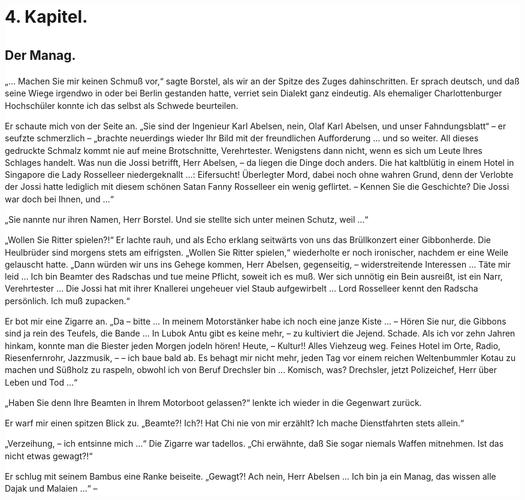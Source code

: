 4\. Kapitel.
============
Der Manag.
----------

„… Machen Sie mir keinen Schmuß vor,“ sagte Borstel, als wir an der Spitze des
Zuges dahinschritten. Er sprach deutsch, und daß seine Wiege irgendwo in oder
bei Berlin gestanden hatte, verriet sein Dialekt ganz eindeutig. Als ehemaliger
Charlottenburger Hochschüler konnte ich das selbst als Schwede beurteilen.

Er schaute mich von der Seite an. „Sie sind der Ingenieur Karl Abelsen, nein,
Olaf Karl Abelsen, und unser Fahndungsblatt“ – er seufzte schmerzlich –
„brachte neuerdings wieder Ihr Bild mit der freundlichen Aufforderung … und so
weiter. All dieses gedruckte Schmalz kommt nie auf meine Brotschnitte,
Verehrtester. Wenigstens dann nicht, wenn es sich um Leute Ihres Schlages
handelt. Was nun die Jossi betrifft, Herr Abelsen, – da liegen die Dinge doch
anders. Die hat kaltblütig in einem Hotel in Singapore die Lady Rosselleer
niedergeknallt …: Eifersucht! Überlegter Mord, dabei noch ohne wahren Grund,
denn der Verlobte der Jossi hatte lediglich mit diesem schönen Satan Fanny
Rosselleer ein wenig geflirtet. – Kennen Sie die Geschichte? Die Jossi war doch
bei Ihnen, und …“

„Sie nannte nur ihren Namen, Herr Borstel. Und sie stellte sich unter meinen
Schutz, weil …“

„Wollen Sie Ritter spielen?!“ Er lachte rauh, und als Echo erklang seitwärts
von uns das Brüllkonzert einer Gibbonherde. Die Heulbrüder sind morgens stets
am eifrigsten. „Wollen Sie Ritter spielen,“ wiederholte er noch ironischer,
nachdem er eine Weile gelauscht hatte. „Dann würden wir uns ins Gehege kommen,
Herr Abelsen, gegenseitig, – widerstreitende Interessen … Täte mir leid … Ich
bin Beamter des Radschas und tue meine Pflicht, soweit ich es muß. Wer sich
unnötig ein Bein ausreißt, ist ein Narr, Verehrtester … Die Jossi hat mit ihrer
Knallerei ungeheuer viel Staub aufgewirbelt … Lord Rosselleer kennt den Radscha
persönlich. Ich muß zupacken.“

Er bot mir eine Zigarre an. „Da – bitte … In meinem Motorstänker habe ich noch
eine janze Kiste … – Hören Sie nur, die Gibbons sind ja rein des Teufels, die
Bande … In Lubok Antu gibt es keine mehr, – zu kultiviert die Jejend. Schade.
Als ich vor zehn Jahren hinkam, konnte man die Biester jeden Morgen jodeln
hören! Heute, – Kultur!! Alles Viehzeug weg. Feines Hotel im Orte, Radio,
Riesenfernrohr, Jazzmusik, – – ich baue bald ab. Es behagt mir nicht mehr,
jeden Tag vor einem reichen Weltenbummler Kotau zu machen und Süßholz zu
raspeln, obwohl ich von Beruf Drechsler bin … Komisch, was? Drechsler, jetzt
Polizeichef, Herr über Leben und Tod …“

„Haben Sie denn Ihre Beamten in Ihrem Motorboot gelassen?“ lenkte ich wieder in
die Gegenwart zurück.

Er warf mir einen spitzen Blick zu. „Beamte?! Ich?! Hat Chi nie von mir
erzählt? Ich mache Dienstfahrten stets allein.“

„Verzeihung, – ich entsinne mich …“ Die Zigarre war tadellos. „Chi erwähnte,
daß Sie sogar niemals Waffen mitnehmen. Ist das nicht etwas gewagt?!“

Er schlug mit seinem Bambus eine Ranke beiseite. „Gewagt?! Ach nein, Herr
Abelsen … Ich bin ja ein Manag, das wissen alle Dajak und Malaien …“ –
